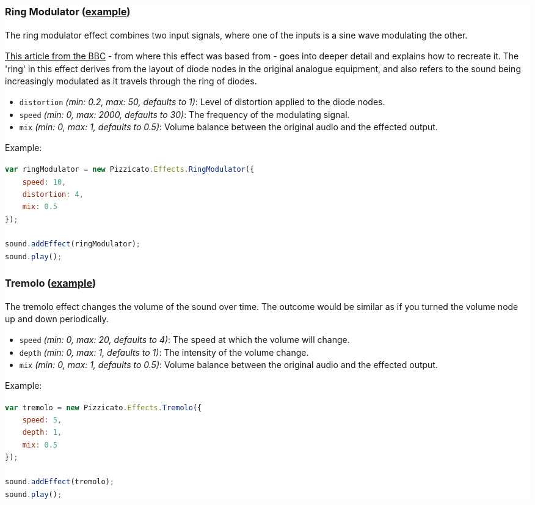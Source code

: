 <a name="ring-modulator"/>

### Ring Modulator ([example](https://alemangui.github.io/pizzicato/#ring-modulator))
The ring modulator effect combines two input signals, where one of the inputs is a sine wave modulating the other. 

[This article from the BBC](http://webaudio.prototyping.bbc.co.uk/ring-modulator/) - from where this effect was based from - goes into deeper detail and explains how to recreate it. The 'ring' in this effect derives from the layout of diode nodes in the original analogue equipment, and also refers to the sound being increasingly modulated as it travels through the ring of diodes. 

* ```distortion``` _(min: 0.2, max: 50, defaults to 1)_: Level of distortion applied to the diode nodes.
* ```speed``` _(min: 0, max: 2000, defaults to 30)_: The frequency of the modulating signal.
* ```mix``` _(min: 0, max: 1, defaults to 0.5)_: Volume balance between the original audio and the effected output.

Example:
```javascript
var ringModulator = new Pizzicato.Effects.RingModulator({
    speed: 10,
    distortion: 4,
    mix: 0.5
});

sound.addEffect(ringModulator);
sound.play();
```

<a name="tremolo"/>

### Tremolo ([example](https://alemangui.github.io/pizzicato/#tremolo))
The tremolo effect changes the volume of the sound over time. The outcome would be similar as if you turned the volume node up and down periodically.

* ```speed``` _(min: 0, max: 20, defaults to 4)_: The speed at which the volume will change.
* ```depth``` _(min: 0, max: 1, defaults to 1)_: The intensity of the volume change.
* ```mix``` _(min: 0, max: 1, defaults to 0.5)_: Volume balance between the original audio and the effected output.

Example:
```javascript
var tremolo = new Pizzicato.Effects.Tremolo({
    speed: 5,
    depth: 1,
    mix: 0.5
});

sound.addEffect(tremolo);
sound.play();
```

<a name="effects-connect">
